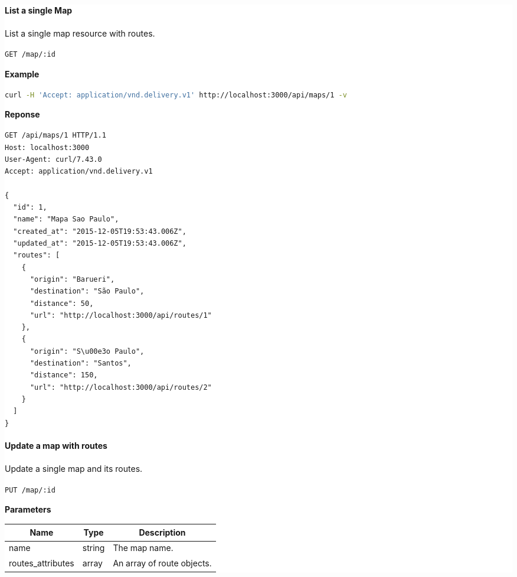 #### List a single Map

List a single map resource with routes.

```
GET /map/:id
```

**Example**

```sh
curl -H 'Accept: application/vnd.delivery.v1' http://localhost:3000/api/maps/1 -v
```

**Reponse**

```
GET /api/maps/1 HTTP/1.1
Host: localhost:3000
User-Agent: curl/7.43.0
Accept: application/vnd.delivery.v1

{
  "id": 1,
  "name": "Mapa Sao Paulo",
  "created_at": "2015-12-05T19:53:43.006Z",
  "updated_at": "2015-12-05T19:53:43.006Z",
  "routes": [
    {
      "origin": "Barueri",
      "destination": "São Paulo",
      "distance": 50,
      "url": "http://localhost:3000/api/routes/1"
    },
    {
      "origin": "S\u00e3o Paulo",
      "destination": "Santos",
      "distance": 150,
      "url": "http://localhost:3000/api/routes/2"
    }
  ]
}
```

#### Update a map with routes

Update a single map and its routes.

```
PUT /map/:id
```

**Parameters**

| Name              | Type        | Description  |
| ----------------- |-------------| ----------------------------------------|
| name              | string      | The map name. |
| routes_attributes | array       | An array of route objects.|
